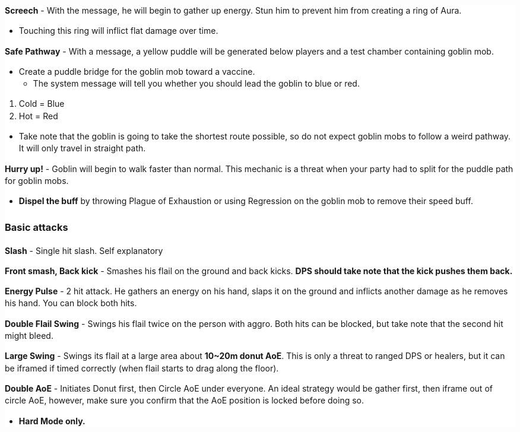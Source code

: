**Screech** - With the message, he will begin to gather up energy. Stun him to prevent him from creating a ring of Aura.
* Touching this ring will inflict flat damage over time.

<center><video width="320" height="240" controls>
  <source src="https://i.imgur.com/ckXNOet.mp4" type="video/mp4">
</video></center>

**Safe Pathway** - With a message, a yellow puddle will be generated below players and a test chamber containing goblin mob. 
* Create a puddle bridge for the goblin mob toward a vaccine. 
  * The system message will tell you whether you should lead the goblin to blue or red.
1. Cold = Blue
2. Hot = Red

* Take note that the goblin is going to take the shortest route possible, so do not expect goblin mobs to follow a weird pathway. It will only travel in straight path.

<center><video controls>
  <source src="https://i.imgur.com/31In3uv.mp4" type="video/mp4">
</video></center>

**Hurry up!** - Goblin will begin to walk faster than normal. This mechanic is a threat when your party had to split for the puddle path for goblin mobs. 
* **Dispel the buff** by throwing Plague of Exhaustion or using Regression on the goblin mob to remove their speed buff.

<center><video width="320" height="240" controls>
  <source src="https://i.imgur.com/A204GHS.mp4" type="video/mp4">
</video></center>

### Basic attacks

**Slash** - Single hit slash. Self explanatory

**Front smash, Back kick** - Smashes his flail on the ground and back kicks. **DPS should take note that the kick pushes them back.**

**Energy Pulse** - 2 hit attack. He gathers an energy on his hand, slaps it on the ground and inflicts another damage as he removes his hand. You can block both hits.

**Double Flail Swing** - Swings his flail twice on the person with aggro. Both hits can be blocked, but take note that the second hit might bleed.

**Large Swing** - Swings its flail at a large area about **10~20m donut AoE**. This is only a threat to ranged DPS or healers, but it can be iframed if timed correctly (when flail starts to drag along the floor).

<center><video width="320" height="240" controls>
  <source src="https://i.imgur.com/N5bosYc.mp4" type="video/mp4">
</video></center>

**Double AoE** - Initiates Donut first, then Circle AoE under everyone. An ideal strategy would be gather first, then iframe out of circle AoE, however, make sure you confirm that the AoE position is locked before doing so.
* **Hard Mode only.** 
